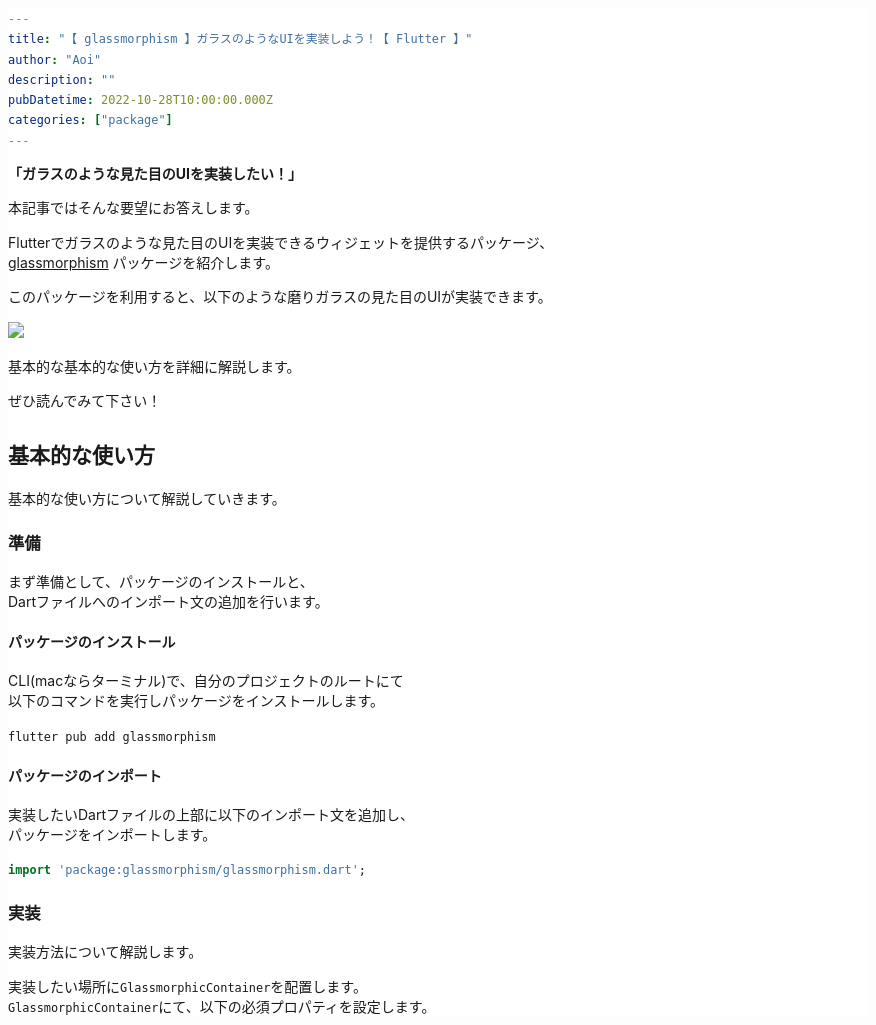 ```yaml
---
title: "【 glassmorphism 】ガラスのようなUIを実装しよう！【 Flutter 】"
author: "Aoi"
description: ""
pubDatetime: 2022-10-28T10:00:00.000Z
categories: ["package"]
---
```


**「ガラスのような見た目のUIを実装したい！」**

本記事ではそんな要望にお答えします。

Flutterでガラスのような見た目のUIを実装できるウィジェットを提供するパッケージ、  
[glassmorphism](https://pub.dev/packages/glassmorphism) パッケージを紹介します。

このパッケージを利用すると、以下のような磨りガラスの見た目のUIが実装できます。

![](https://blog.flutteruniv.com/wp-content/uploads/2022/10/スクリーンショット-2022-10-28-12.35.57-505x1024.png)

基本的な基本的な使い方を詳細に解説します。

ぜひ読んでみて下さい！

## 基本的な使い方

基本的な使い方について解説していきます。

### 準備

まず準備として、パッケージのインストールと、  
Dartファイルへのインポート文の追加を行います。

#### パッケージのインストール

CLI(macならターミナル)で、自分のプロジェクトのルートにて  
以下のコマンドを実行しパッケージをインストールします。

```bash
flutter pub add glassmorphism
```

#### パッケージのインポート

実装したいDartファイルの上部に以下のインポート文を追加し、  
パッケージをインポートします。

```dart
import 'package:glassmorphism/glassmorphism.dart';
```

### 実装

実装方法について解説します。

実装したい場所に`GlassmorphicContainer`を配置します。  
`GlassmorphicContainer`にて、以下の必須プロパティを設定します。
